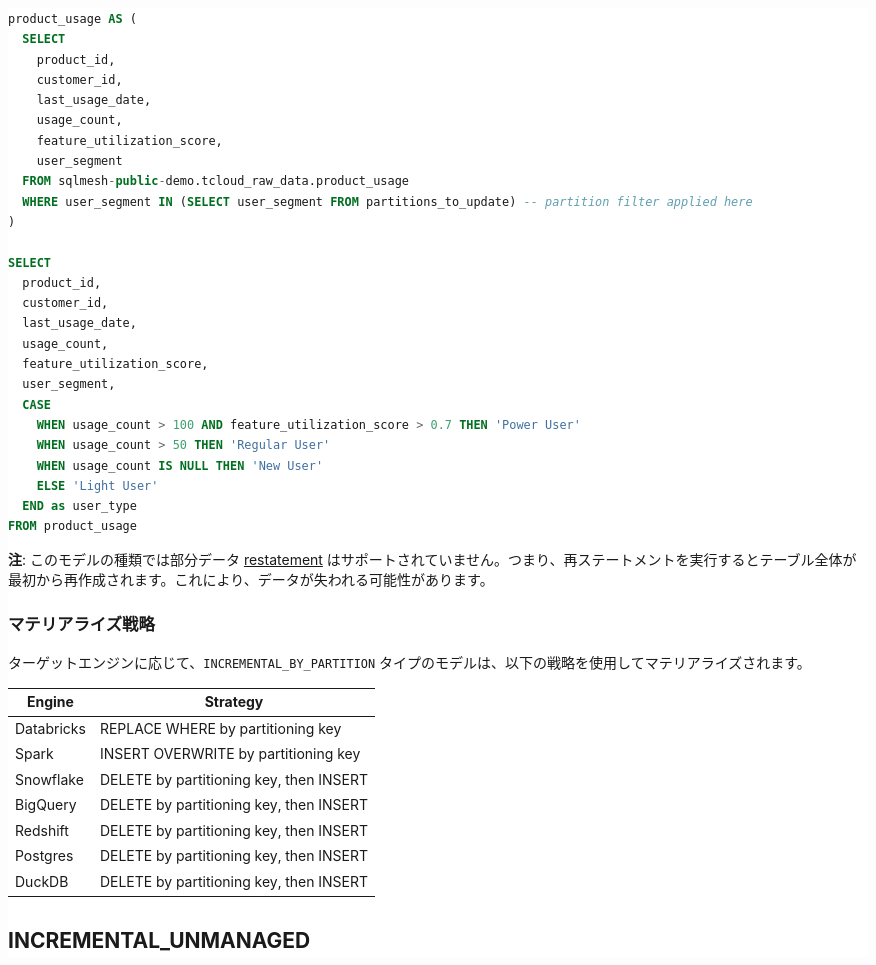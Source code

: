 ```sql linenums="1"
product_usage AS (
  SELECT
    product_id,
    customer_id,
    last_usage_date,
    usage_count,
    feature_utilization_score,
    user_segment
  FROM sqlmesh-public-demo.tcloud_raw_data.product_usage
  WHERE user_segment IN (SELECT user_segment FROM partitions_to_update) -- partition filter applied here
)

SELECT
  product_id,
  customer_id,
  last_usage_date,
  usage_count,
  feature_utilization_score,
  user_segment,
  CASE
    WHEN usage_count > 100 AND feature_utilization_score > 0.7 THEN 'Power User'
    WHEN usage_count > 50 THEN 'Regular User'
    WHEN usage_count IS NULL THEN 'New User'
    ELSE 'Light User'
  END as user_type
FROM product_usage
```

**注**: このモデルの種類では部分データ [restatement](../plans.md#restatement-plans) はサポートされていません。つまり、再ステートメントを実行するとテーブル全体が最初から再作成されます。これにより、データが失われる可能性があります。

### マテリアライズ戦略
ターゲットエンジンに応じて、`INCREMENTAL_BY_PARTITION` タイプのモデルは、以下の戦略を使用してマテリアライズされます。

| Engine     | Strategy                                |
|------------|-----------------------------------------|
| Databricks | REPLACE WHERE by partitioning key       |
| Spark      | INSERT OVERWRITE by partitioning key    |
| Snowflake  | DELETE by partitioning key, then INSERT |
| BigQuery   | DELETE by partitioning key, then INSERT |
| Redshift   | DELETE by partitioning key, then INSERT |
| Postgres   | DELETE by partitioning key, then INSERT |
| DuckDB     | DELETE by partitioning key, then INSERT |

## INCREMENTAL_UNMANAGED
